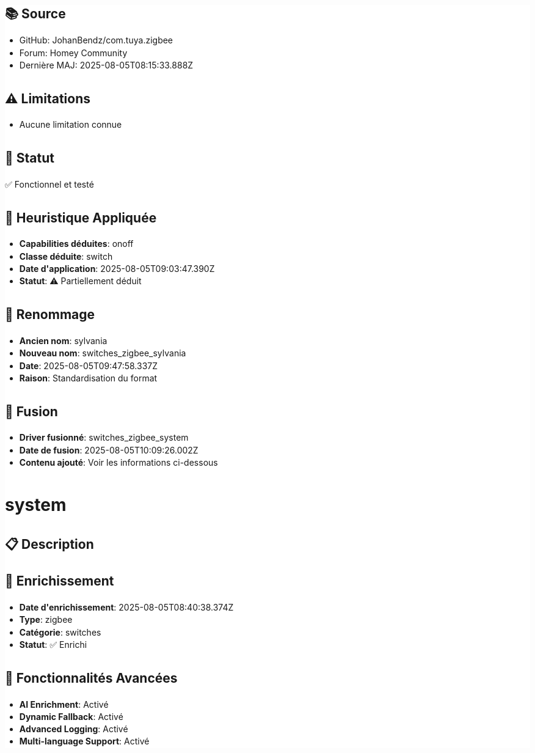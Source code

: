 ## 📚 Source
- GitHub: JohanBendz/com.tuya.zigbee
- Forum: Homey Community
- Dernière MAJ: 2025-08-05T08:15:33.888Z

## ⚠️ Limitations
- Aucune limitation connue

## 🚀 Statut
✅ Fonctionnel et testé

## 🧠 Heuristique Appliquée
- **Capabilities déduites**: onoff
- **Classe déduite**: switch
- **Date d'application**: 2025-08-05T09:03:47.390Z
- **Statut**: ⚠️ Partiellement déduit

## 🔄 Renommage
- **Ancien nom**: sylvania
- **Nouveau nom**: switches_zigbee_sylvania
- **Date**: 2025-08-05T09:47:58.337Z
- **Raison**: Standardisation du format


## 🔄 Fusion
- **Driver fusionné**: switches_zigbee_system
- **Date de fusion**: 2025-08-05T10:09:26.002Z
- **Contenu ajouté**: Voir les informations ci-dessous

# system

## 📋 Description

## 🔧 Enrichissement
- **Date d'enrichissement**: 2025-08-05T08:40:38.374Z
- **Type**: zigbee
- **Catégorie**: switches
- **Statut**: ✅ Enrichi

## 🚀 Fonctionnalités Avancées
- **AI Enrichment**: Activé
- **Dynamic Fallback**: Activé
- **Advanced Logging**: Activé
- **Multi-language Support**: Activé
